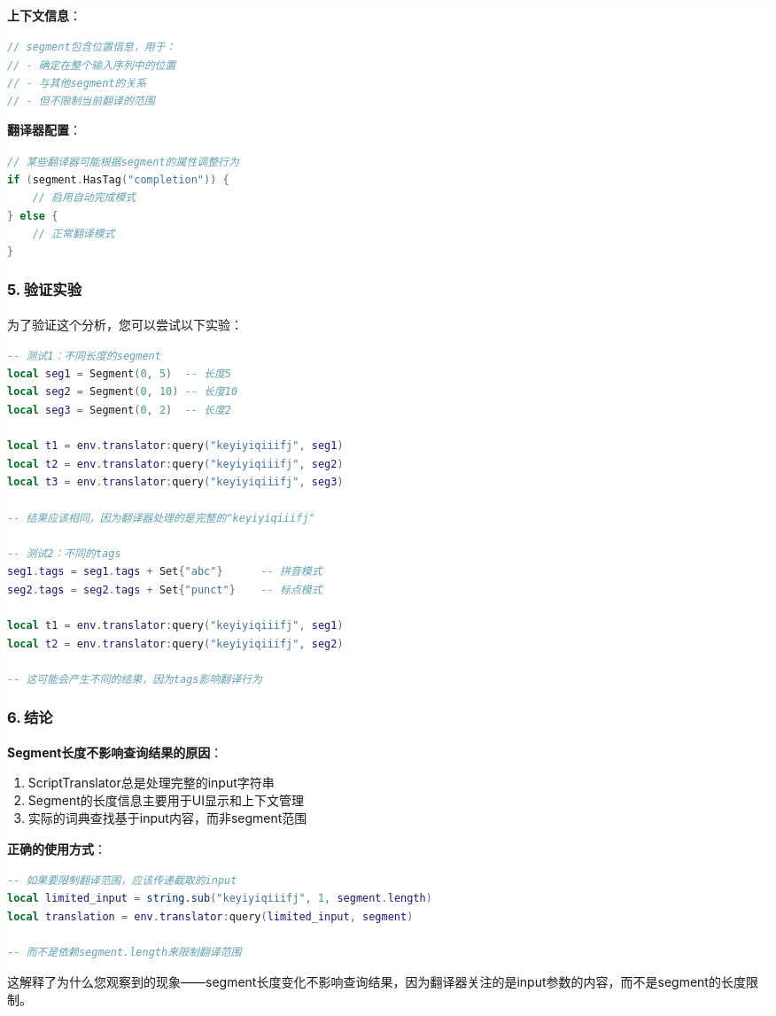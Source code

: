 **上下文信息**：
```cpp
// segment包含位置信息，用于：
// - 确定在整个输入序列中的位置
// - 与其他segment的关系
// - 但不限制当前翻译的范围
```

**翻译器配置**：
```cpp
// 某些翻译器可能根据segment的属性调整行为
if (segment.HasTag("completion")) {
    // 启用自动完成模式
} else {
    // 正常翻译模式
}
```

### 5. 验证实验

为了验证这个分析，您可以尝试以下实验：

```lua
-- 测试1：不同长度的segment
local seg1 = Segment(0, 5)  -- 长度5
local seg2 = Segment(0, 10) -- 长度10
local seg3 = Segment(0, 2)  -- 长度2

local t1 = env.translator:query("keyiyiqiiifj", seg1)
local t2 = env.translator:query("keyiyiqiiifj", seg2)
local t3 = env.translator:query("keyiyiqiiifj", seg3)

-- 结果应该相同，因为翻译器处理的是完整的"keyiyiqiiifj"

-- 测试2：不同的tags
seg1.tags = seg1.tags + Set{"abc"}      -- 拼音模式
seg2.tags = seg2.tags + Set{"punct"}    -- 标点模式

local t1 = env.translator:query("keyiyiqiiifj", seg1)
local t2 = env.translator:query("keyiyiqiiifj", seg2)

-- 这可能会产生不同的结果，因为tags影响翻译行为
```

### 6. 结论

**Segment长度不影响查询结果的原因**：
1. ScriptTranslator总是处理完整的input字符串
2. Segment的长度信息主要用于UI显示和上下文管理
3. 实际的词典查找基于input内容，而非segment范围

**正确的使用方式**：
```lua
-- 如果要限制翻译范围，应该传递截取的input
local limited_input = string.sub("keyiyiqiiifj", 1, segment.length)
local translation = env.translator:query(limited_input, segment)

-- 而不是依赖segment.length来限制翻译范围
```

这解释了为什么您观察到的现象——segment长度变化不影响查询结果，因为翻译器关注的是input参数的内容，而不是segment的长度限制。
